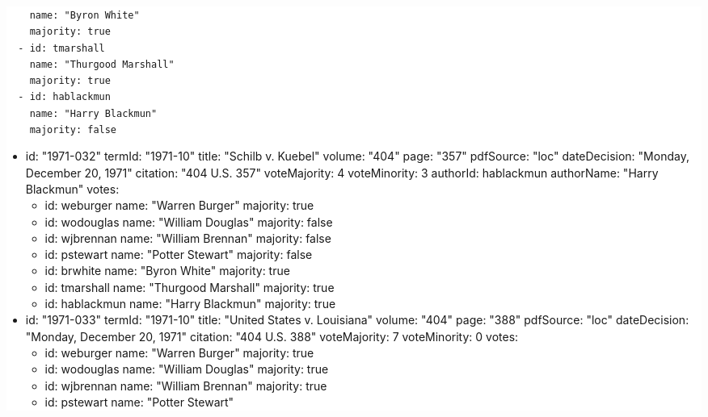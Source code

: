         name: "Byron White"
        majority: true
      - id: tmarshall
        name: "Thurgood Marshall"
        majority: true
      - id: hablackmun
        name: "Harry Blackmun"
        majority: false
  - id: "1971-032"
    termId: "1971-10"
    title: "Schilb v. Kuebel"
    volume: "404"
    page: "357"
    pdfSource: "loc"
    dateDecision: "Monday, December 20, 1971"
    citation: "404 U.S. 357"
    voteMajority: 4
    voteMinority: 3
    authorId: hablackmun
    authorName: "Harry Blackmun"
    votes:
      - id: weburger
        name: "Warren Burger"
        majority: true
      - id: wodouglas
        name: "William Douglas"
        majority: false
      - id: wjbrennan
        name: "William Brennan"
        majority: false
      - id: pstewart
        name: "Potter Stewart"
        majority: false
      - id: brwhite
        name: "Byron White"
        majority: true
      - id: tmarshall
        name: "Thurgood Marshall"
        majority: true
      - id: hablackmun
        name: "Harry Blackmun"
        majority: true
  - id: "1971-033"
    termId: "1971-10"
    title: "United States v. Louisiana"
    volume: "404"
    page: "388"
    pdfSource: "loc"
    dateDecision: "Monday, December 20, 1971"
    citation: "404 U.S. 388"
    voteMajority: 7
    voteMinority: 0
    votes:
      - id: weburger
        name: "Warren Burger"
        majority: true
      - id: wodouglas
        name: "William Douglas"
        majority: true
      - id: wjbrennan
        name: "William Brennan"
        majority: true
      - id: pstewart
        name: "Potter Stewart"